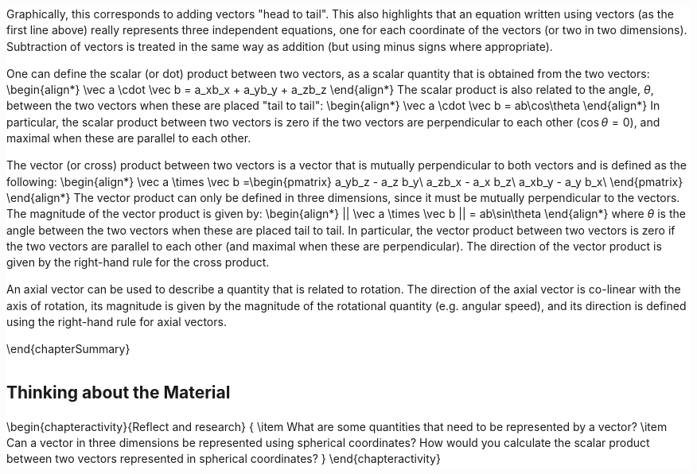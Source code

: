 Graphically, this corresponds to adding vectors "head to tail". This also highlights that an equation written using vectors (as the first line above) really represents three independent equations, one for each coordinate of the vectors (or two in two dimensions). Subtraction of vectors is treated in the same way as addition (but using minus signs where appropriate).

One can define the scalar (or dot) product between two vectors, as a scalar quantity that is obtained from the two vectors:
\begin{align*}
\vec a \cdot \vec b = a_xb_x + a_yb_y + a_zb_z
\end{align*}
The scalar product is also related to the angle, $\theta$, between the two vectors when these are placed "tail to tail":
\begin{align*}
\vec a \cdot \vec b = ab\cos\theta
\end{align*}
In particular, the scalar product between two vectors is zero if the two vectors are perpendicular to each other ($\cos\theta=0$), and maximal when these are parallel to each other.

The vector (or cross) product between two vectors is a vector that is mutually perpendicular to both vectors and is defined as the following:
\begin{align*}
\vec a \times \vec b =\begin{pmatrix}
           a_yb_z - a_z b_y\\
           a_zb_x - a_x b_z\\
           a_xb_y - a_y b_x\\
         \end{pmatrix}
\end{align*}
The vector product can only be defined in three dimensions, since it must be mutually perpendicular to the vectors. The magnitude of the vector product is given by:
\begin{align*}
|| \vec a \times \vec b || = ab\sin\theta
\end{align*}
where $\theta$ is the angle between the two vectors when these are placed tail to tail. In particular, the vector product between two vectors is zero if the two vectors are parallel to each other (and maximal when these are perpendicular). The direction of the vector product is given by the right-hand rule for the cross product.

An axial vector can be used to describe a quantity that is related to rotation. The direction of the axial vector is co-linear with the axis of rotation, its magnitude is given by the magnitude of the rotational quantity (e.g. angular speed), and its direction is defined using the right-hand rule for axial vectors.

\end{chapterSummary}

 ## Thinking about the Material
\begin{chapteractivity}{Reflect and research}
{
\item What are some quantities that need to be represented by a vector?
\item Can a vector in three dimensions be represented using spherical coordinates? How would you calculate the scalar product between two vectors represented in spherical coordinates?
}
\end{chapteractivity}
